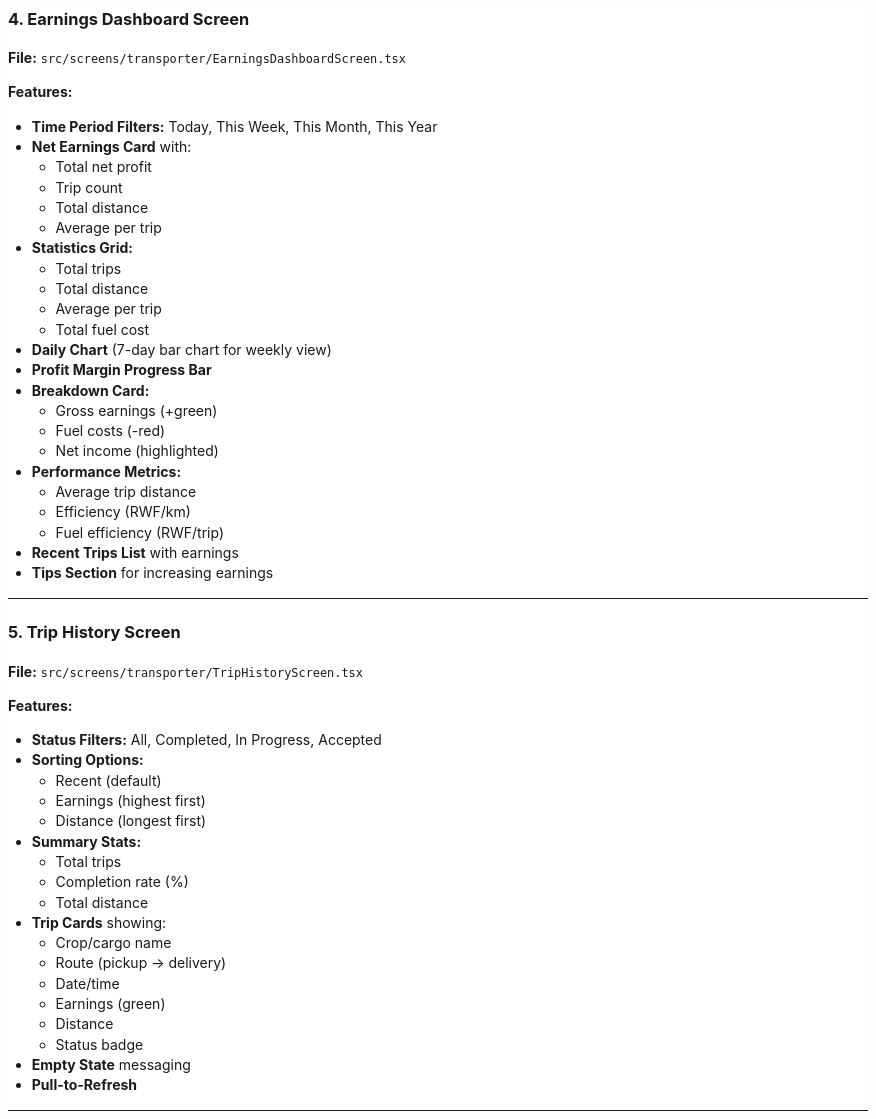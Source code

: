 
### 4. **Earnings Dashboard Screen**
**File:** `src/screens/transporter/EarningsDashboardScreen.tsx`

**Features:**
- **Time Period Filters:** Today, This Week, This Month, This Year
- **Net Earnings Card** with:
  - Total net profit
  - Trip count
  - Total distance
  - Average per trip
- **Statistics Grid:**
  - Total trips
  - Total distance
  - Average per trip
  - Total fuel cost
- **Daily Chart** (7-day bar chart for weekly view)
- **Profit Margin Progress Bar**
- **Breakdown Card:**
  - Gross earnings (+green)
  - Fuel costs (-red)
  - Net income (highlighted)
- **Performance Metrics:**
  - Average trip distance
  - Efficiency (RWF/km)
  - Fuel efficiency (RWF/trip)
- **Recent Trips List** with earnings
- **Tips Section** for increasing earnings

---

### 5. **Trip History Screen**
**File:** `src/screens/transporter/TripHistoryScreen.tsx`

**Features:**
- **Status Filters:** All, Completed, In Progress, Accepted
- **Sorting Options:**
  - Recent (default)
  - Earnings (highest first)
  - Distance (longest first)
- **Summary Stats:**
  - Total trips
  - Completion rate (%)
  - Total distance
- **Trip Cards** showing:
  - Crop/cargo name
  - Route (pickup → delivery)
  - Date/time
  - Earnings (green)
  - Distance
  - Status badge
- **Empty State** messaging
- **Pull-to-Refresh**

---